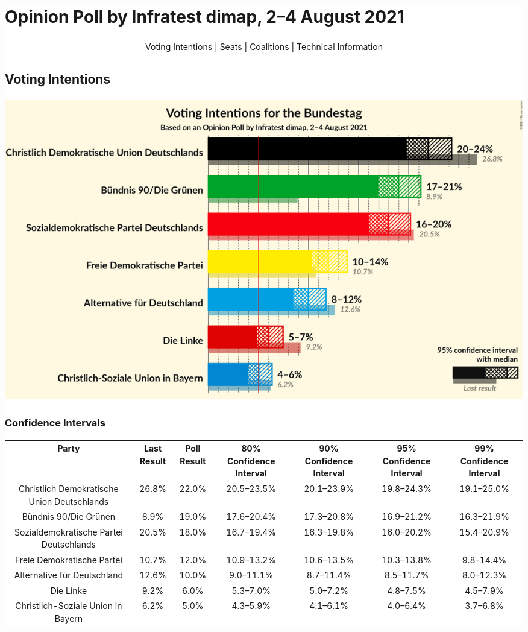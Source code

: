 # Opinion Poll by Infratest dimap, 2–4 August 2021

<p align="center"><a href="#voting-intentions">Voting Intentions</a> | <a href="#seats">Seats</a> | <a href="#coalitions">Coalitions</a> | <a href="#technical-information">Technical Information</a></p>

## Voting Intentions

![Graph with voting intentions not yet produced](2021-08-04-Infratestdimap.png "Voting Intentions")

### Confidence Intervals

| Party | Last Result | Poll Result | 80% Confidence Interval | 90% Confidence Interval | 95% Confidence Interval | 99% Confidence Interval |
|:-----:|:-----------:|:-----------:|:-----------------------:|:-----------------------:|:-----------------------:|:-----------------------:|
| Christlich Demokratische Union Deutschlands | 26.8% | 22.0% | 20.5–23.5% |20.1–23.9% |19.8–24.3% |19.1–25.0% |
| Bündnis 90/Die Grünen | 8.9% | 19.0% | 17.6–20.4% |17.3–20.8% |16.9–21.2% |16.3–21.9% |
| Sozialdemokratische Partei Deutschlands | 20.5% | 18.0% | 16.7–19.4% |16.3–19.8% |16.0–20.2% |15.4–20.9% |
| Freie Demokratische Partei | 10.7% | 12.0% | 10.9–13.2% |10.6–13.5% |10.3–13.8% |9.8–14.4% |
| Alternative für Deutschland | 12.6% | 10.0% | 9.0–11.1% |8.7–11.4% |8.5–11.7% |8.0–12.3% |
| Die Linke | 9.2% | 6.0% | 5.3–7.0% |5.0–7.2% |4.8–7.5% |4.5–7.9% |
| Christlich-Soziale Union in Bayern | 6.2% | 5.0% | 4.3–5.9% |4.1–6.1% |4.0–6.4% |3.7–6.8% |
